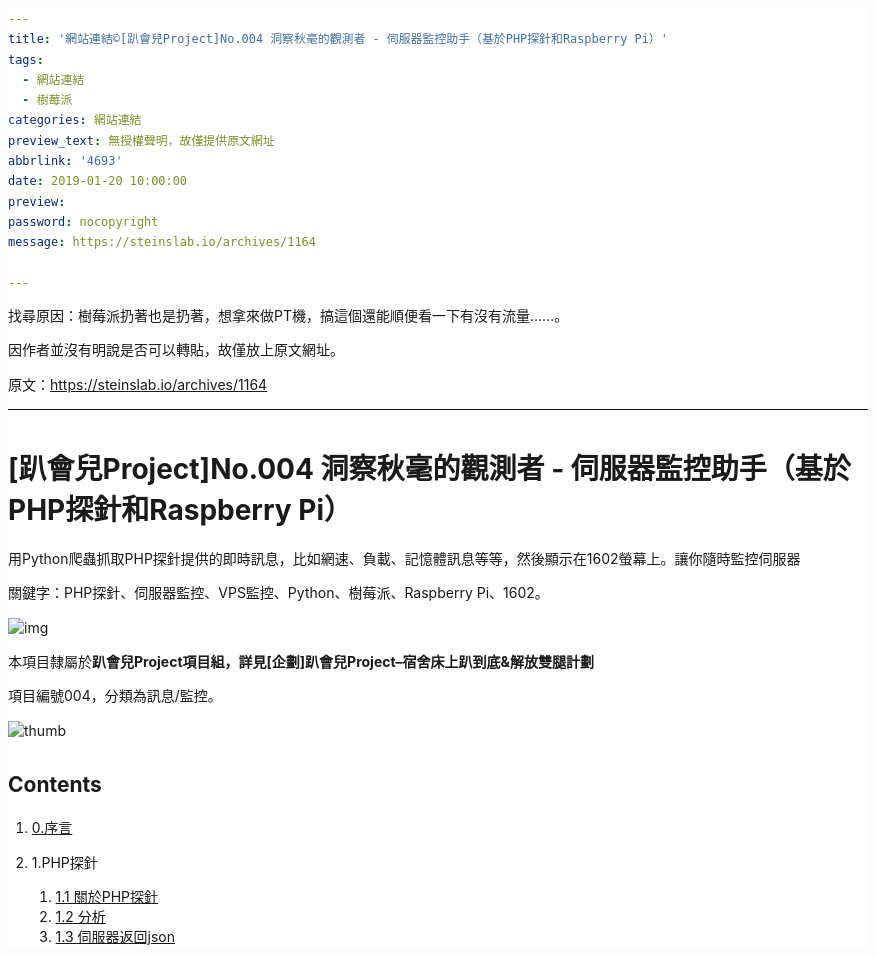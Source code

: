 ```yaml
---
title: '網站連結©[趴會兒Project]No.004 洞察秋毫的觀測者 - 伺服器監控助手（基於PHP探針和Raspberry Pi）'
tags:
  - 網站連結
  - 樹莓派
categories: 網站連結
preview_text: 無授權聲明，故僅提供原文網址
abbrlink: '4693'
date: 2019-01-20 10:00:00
preview:
password: nocopyright
message: https://steinslab.io/archives/1164

---
```


找尋原因：樹莓派扔著也是扔著，想拿來做PT機，搞這個還能順便看一下有沒有流量......。

因作者並沒有明說是否可以轉貼，故僅放上原文網址。

原文：https://steinslab.io/archives/1164

------

# [趴會兒Project]No.004 洞察秋毫的觀測者 - 伺服器監控助手（基於PHP探針和Raspberry Pi）

用Python爬蟲抓取PHP探針提供的即時訊息，比如網速、負載、記憶體訊息等等，然後顯示在1602螢幕上。讓你隨時監控伺服器



關鍵字：PHP探針、伺服器監控、VPS監控、Python、樹莓派、Raspberry Pi、1602。

![img](https://steinslab.io/wp-content/uploads/2017/02/DSC_0031-1024x576.jpg)





本項目隸屬於**趴會兒Project項目組，詳見[企劃]趴會兒Project–宿舍床上趴到底&解放雙腿計劃**

項目編號004，分類為訊息/監控。

![thumb](http://steinslab.xyz/wp-content/uploads/2016/08/thumb-1024x648.jpg)

## Contents

1. [0.序言](https://steinslab.io/archives/1164#0.)

2. 1.PHP探針

   

   1. [1.1 關於PHP探針](https://steinslab.io/archives/1164#PHP_1)
   2. [1.2 分析](https://steinslab.io/archives/1164#1.2_)
   3. [1.3 伺服器返回json](https://steinslab.io/archives/1164#json)
